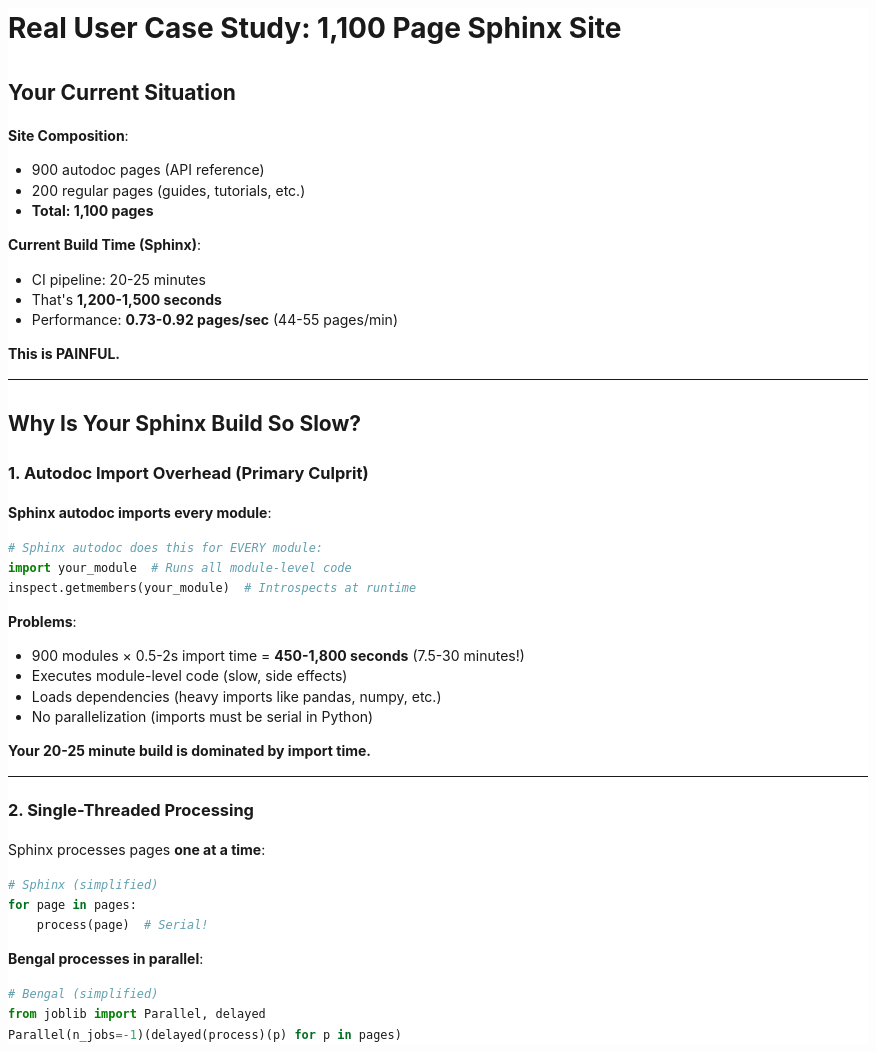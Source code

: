 # Real User Case Study: 1,100 Page Sphinx Site

## Your Current Situation

**Site Composition**:
- 900 autodoc pages (API reference)
- 200 regular pages (guides, tutorials, etc.)
- **Total: 1,100 pages**

**Current Build Time (Sphinx)**:
- CI pipeline: 20-25 minutes
- That's **1,200-1,500 seconds**
- Performance: **0.73-0.92 pages/sec** (44-55 pages/min)

**This is PAINFUL.**

---

## Why Is Your Sphinx Build So Slow?

### 1. Autodoc Import Overhead (Primary Culprit)

**Sphinx autodoc imports every module**:
```python
# Sphinx autodoc does this for EVERY module:
import your_module  # Runs all module-level code
inspect.getmembers(your_module)  # Introspects at runtime
```

**Problems**:
- 900 modules × 0.5-2s import time = **450-1,800 seconds** (7.5-30 minutes!)
- Executes module-level code (slow, side effects)
- Loads dependencies (heavy imports like pandas, numpy, etc.)
- No parallelization (imports must be serial in Python)

**Your 20-25 minute build is dominated by import time.**

---

### 2. Single-Threaded Processing

Sphinx processes pages **one at a time**:
```python
# Sphinx (simplified)
for page in pages:
    process(page)  # Serial!
```

**Bengal processes in parallel**:
```python
# Bengal (simplified)
from joblib import Parallel, delayed
Parallel(n_jobs=-1)(delayed(process)(p) for p in pages)
```
